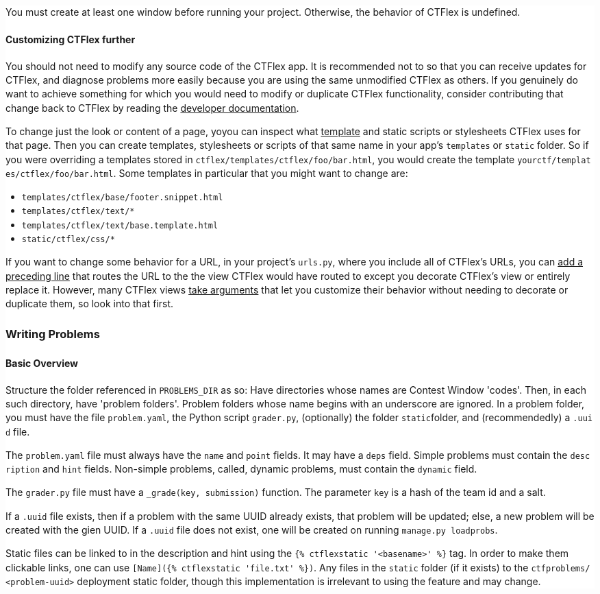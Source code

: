 You must create at least one window before running your project. Otherwise, the behavior of CTFlex is undefined.

#### Customizing CTFlex further

You should not need to modify any source code of the CTFlex app. It is recommended not to so that you can receive updates for CTFlex, and diagnose problems more easily because you are using the same unmodified CTFlex as others. If you genuinely do want to achieve something for which you would need to modify or duplicate CTFlex functionality, consider contributing that change back to CTFlex by reading the [developer documentation](./dev.md).  

To change just the look or content of a page, yoyou can inspect what [template](https://docs.djangoproject.com/en/1.9/topics/templates/) and static scripts or stylesheets CTFlex uses for that page. Then you can create templates, stylesheets or scripts of that same name in your app’s `templates` or `static` folder. So if you were overriding a templates stored in `ctflex/templates/ctflex/foo/bar.html`, you would create the template `yourctf/templates/ctflex/foo/bar.html`. Some templates in particular that you might want to change are:

- `templates/ctflex/base/footer.snippet.html`
- `templates/ctflex/text/*`
- `templates/ctflex/text/base.template.html`
- `static/ctflex/css/*`

If you want to change some behavior for a URL, in your project’s `urls.py`, where you include all of CTFlex’s URLs, you can [add a preceding line](https://stackoverflow.com/a/9343212/1292652) that routes the URL to the the view CTFlex would have routed to except you decorate CTFlex’s view or entirely replace it. However, many CTFlex views [take arguments](https://docs.djangoproject.com/en/1.9/topics/http/urls/#passing-extra-options-to-view-functions) that let you customize their behavior without needing to decorate or duplicate them, so look into that first.




### Writing Problems

#### Basic Overview

Structure the folder referenced in `PROBLEMS_DIR` as so: Have directories whose names are Contest Window 'codes'. Then, in each such directory, have 'problem folders'.  Problem folders whose name begins with an underscore are ignored. In a problem folder, you must have the file `problem.yaml`, the Python script `grader.py`, (optionally) the folder `static`folder, and (recommendedly) a `.uuid` file.

The `problem.yaml` file must always have the `name` and `point` fields. It may have a `deps` field. Simple problems must contain the `description` and `hint` fields. Non-simple problems, called, dynamic problems, must contain the `dynamic` field.

The `grader.py` file must have a `_grade(key, submission)` function. The parameter `key` is a hash of the team id and a salt.

If a `.uuid` file exists, then if a problem with the same UUID already exists, that problem will be updated; else, a new problem will be created with the gien UUID. If a `.uuid` file does not exist, one will be created on running `manage.py loadprobs`.

Static files can be linked to in the description and hint using the `{% ctflexstatic '<basename>' %}` tag. In order to make them clickable links, one can use `[Name]({% ctflexstatic 'file.txt' %})`. Any files in the `static` folder (if it exists) to the `ctfproblems/<problem-uuid>` deployment static folder, though this implementation is irrelevant to using the feature and may change.

